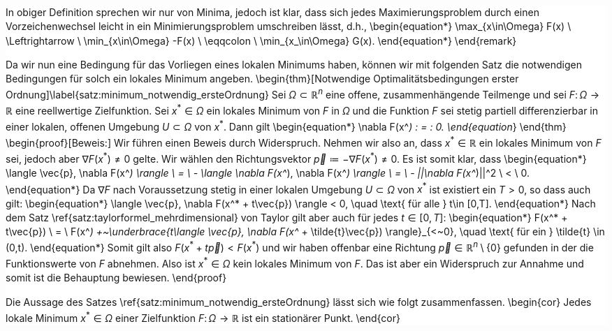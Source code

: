 In obiger Definition sprechen wir nur von Minima, jedoch ist klar, dass sich jedes Maximierungsproblem durch einen Vorzeichenwechsel leicht in ein Minimierungsproblem umschreiben lässt, d.h.,
\begin{equation*}
\max_{x\in\Omega} F(x) \ \Leftrightarrow \ \min_{x\in\Omega} -F(x) \ \eqqcolon \ \min_{x_\in\Omega} G(x).
\end{equation*}
\end{remark}

Da wir nun eine Bedingung für das Vorliegen eines lokalen Minimums haben, können wir mit folgenden Satz die notwendigen Bedingungen für solch ein lokales Minimum angeben.
\begin{thm}[Notwendige Optimalitätsbedingungen erster Ordnung]\label{satz:minimum_notwendig_ersteOrdnung}
Sei $\Omega \subset \mathbb{R}^n$ eine offene, zusammenhängende Teilmenge und sei $F \colon \Omega \rightarrow \mathbb{R}$ eine reellwertige Zielfunktion. 
Sei $x^*\in \Omega$ ein lokales Minimum von $F$ in $\Omega$ und die Funktion $F$ sei stetig partiell differenzierbar in einer lokalen, offenen Umgebung $U \subset \Omega$ von $x^*$. 
Dann gilt 
\begin{equation*}
\nabla F(x^*) \: = \: 0.
\end{equation*}
\end{thm}
\begin{proof}[Beweis:]
Wir führen einen Beweis durch Widerspruch. 
Nehmen wir also an, dass $x^* \in \mathbb{R}$ ein lokales Minimum von $F$ sei, jedoch aber $\nabla F(x^*) \neq 0$ gelte.
Wir wählen den Richtungsvektor $\vec{p} \coloneqq -\nabla F(x^*) \neq 0$. 
Es ist somit klar, dass 
\begin{equation*}
\langle \vec{p}, \nabla F(x^*) \rangle \ = \ - \langle \nabla F(x^*), \nabla F(x^*) \rangle \ = \ - ||\nabla F(x^*)||^2 \ < \ 0.
\end{equation*}
Da $\nabla F$ nach Voraussetzung stetig in einer lokalen Umgebung $U \subset \Omega$ von $x^*$ ist existiert ein $T > 0$, so dass auch gilt:
\begin{equation*}
\langle \vec{p}, \nabla F(x^* + t\vec{p}) \rangle < 0, \quad \text{ für alle } t\in [0,T].
\end{equation*}
Nach dem Satz \ref{satz:taylorformel_mehrdimensional} von Taylor gilt aber auch für jedes $t \in [0,T]$:
\begin{equation*}
F(x^* + t\vec{p}) \ = \ F(x^*) +~\underbrace{t\langle \vec{p}, \nabla F(x^* + \tilde{t}\vec{p}) \rangle}_{<~0}, \quad \text{ für ein } \tilde{t} \in (0,t).
\end{equation*}
Somit gilt also $F(x^* + t\vec{p}) < F(x^*)$ und wir haben offenbar eine Richtung $\vec{p} \in \mathbb{R}^n \setminus \lbrace 0\rbrace$ gefunden in der die Funktionswerte von $F$ abnehmen. 
Also ist $x^* \in \Omega$ kein lokales Minimum von $F$. 
Das ist aber ein Widerspruch zur Annahme und somit ist die Behauptung bewiesen.
\end{proof}

Die Aussage des Satzes \ref{satz:minimum_notwendig_ersteOrdnung} lässt sich wie folgt zusammenfassen.
\begin{cor}
Jedes lokale Minimum $x^* \in \Omega$ einer Zielfunktion $F \colon \Omega \rightarrow \mathbb{R}$ ist ein stationärer Punkt.
\end{cor}
